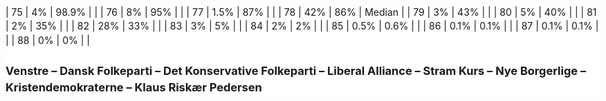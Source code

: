 | 75 | 4% | 98.9% |  |
| 76 | 8% | 95% |  |
| 77 | 1.5% | 87% |  |
| 78 | 42% | 86% | Median |
| 79 | 3% | 43% |  |
| 80 | 5% | 40% |  |
| 81 | 2% | 35% |  |
| 82 | 28% | 33% |  |
| 83 | 3% | 5% |  |
| 84 | 2% | 2% |  |
| 85 | 0.5% | 0.6% |  |
| 86 | 0.1% | 0.1% |  |
| 87 | 0.1% | 0.1% |  |
| 88 | 0% | 0% |  |

### Venstre – Dansk Folkeparti – Det Konservative Folkeparti – Liberal Alliance – Stram Kurs – Nye Borgerlige – Kristendemokraterne – Klaus Riskær Pedersen
